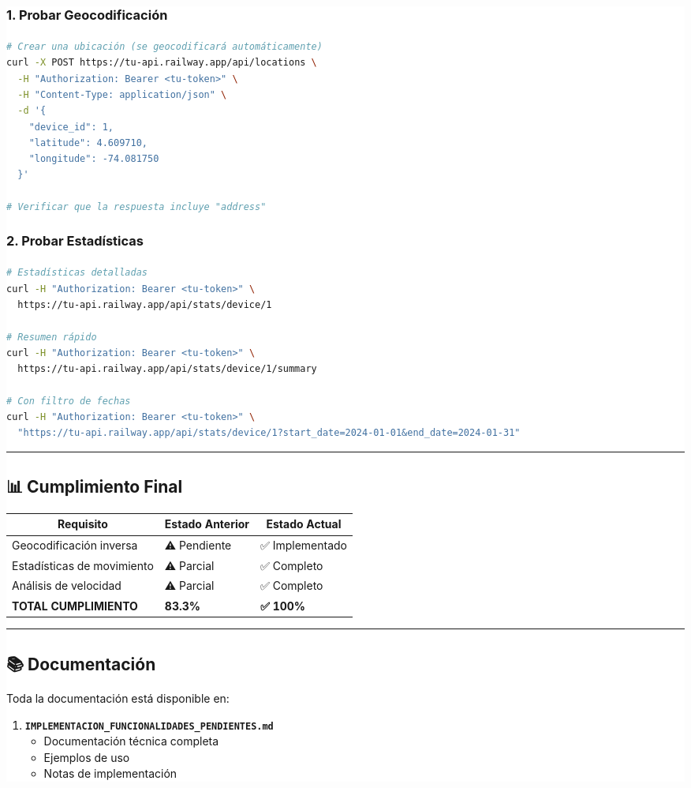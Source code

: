 ### 1. Probar Geocodificación

```bash
# Crear una ubicación (se geocodificará automáticamente)
curl -X POST https://tu-api.railway.app/api/locations \
  -H "Authorization: Bearer <tu-token>" \
  -H "Content-Type: application/json" \
  -d '{
    "device_id": 1,
    "latitude": 4.609710,
    "longitude": -74.081750
  }'

# Verificar que la respuesta incluye "address"
```

### 2. Probar Estadísticas

```bash
# Estadísticas detalladas
curl -H "Authorization: Bearer <tu-token>" \
  https://tu-api.railway.app/api/stats/device/1

# Resumen rápido
curl -H "Authorization: Bearer <tu-token>" \
  https://tu-api.railway.app/api/stats/device/1/summary

# Con filtro de fechas
curl -H "Authorization: Bearer <tu-token>" \
  "https://tu-api.railway.app/api/stats/device/1?start_date=2024-01-01&end_date=2024-01-31"
```

---

## 📊 Cumplimiento Final

| Requisito | Estado Anterior | Estado Actual |
|-----------|----------------|---------------|
| Geocodificación inversa | ⚠️ Pendiente | ✅ Implementado |
| Estadísticas de movimiento | ⚠️ Parcial | ✅ Completo |
| Análisis de velocidad | ⚠️ Parcial | ✅ Completo |
| **TOTAL CUMPLIMIENTO** | **83.3%** | **✅ 100%** |

---

## 📚 Documentación

Toda la documentación está disponible en:

1. **`IMPLEMENTACION_FUNCIONALIDADES_PENDIENTES.md`**
   - Documentación técnica completa
   - Ejemplos de uso
   - Notas de implementación
